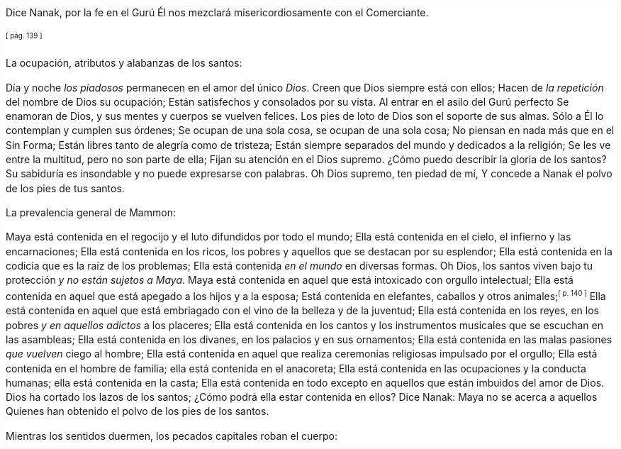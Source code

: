 Dice Nanak, por la fe en el Gurú
Él nos mezclará misericordiosamente con el Comerciante.

<span id="p139"><sup><small>[ pág. 139 ]</small></sup></span>

La ocupación, atributos y alabanzas de los santos:

Día y noche _los piadosos_ permanecen en el amor del único _Dios_.
Creen que Dios siempre está con ellos;
Hacen de _la repetición_ del nombre de Dios su ocupación;
Están satisfechos y consolados por su vista.
Al entrar en el asilo del Gurú perfecto
Se enamoran de Dios, y sus mentes y cuerpos se vuelven felices.
Los pies de loto de Dios son el soporte de sus almas.
Sólo a Él lo contemplan y cumplen sus órdenes;
Se ocupan de una sola cosa, se ocupan de una sola cosa;
No piensan en nada más que en el Sin Forma;
Están libres tanto de alegría como de tristeza;
Están siempre separados del mundo y dedicados a la religión;
Se les ve entre la multitud, pero no son parte de ella;
Fijan su atención en el Dios supremo.
¿Cómo puedo describir la gloria de los santos?
Su sabiduría es insondable y no puede expresarse con palabras.
Oh Dios supremo, ten piedad de mí,
Y concede a Nanak el polvo de los pies de tus santos.

La prevalencia general de Mammon:

Maya está contenida en el regocijo y el luto difundidos por todo el mundo;
Ella está contenida en el cielo, el infierno y las encarnaciones;
Ella está contenida en los ricos, los pobres y aquellos que se destacan por su esplendor;
Ella está contenida en la codicia que es la raíz de los problemas;
Ella está contenida _en el mundo_ en diversas formas.
Oh Dios, los santos viven bajo tu protección _y no están sujetos a Maya_.
Maya está contenida en aquel que está intoxicado con orgullo intelectual;
Ella está contenida en aquel que está apegado a los hijos y a la esposa;
Está contenida en elefantes, caballos y otros animales;<span id="p140"><sup><small>[ p. 140 ]</small></sup></span>
Ella está contenida en aquel que está embriagado con el vino de la belleza y de la juventud;
Ella está contenida en los reyes, en los pobres _y en aquellos adictos_ a los placeres;
Ella está contenida en los cantos y los instrumentos musicales que se escuchan en las asambleas;
Ella está contenida en los divanes, en los palacios y en sus ornamentos;
Ella está contenida en las malas pasiones _que vuelven_ ciego al hombre;
Ella está contenida en aquel que realiza ceremonias religiosas impulsado por el orgullo;
Ella está contenida en el hombre de familia; ella está contenida en el anacoreta;
Ella está contenida en las ocupaciones y la conducta humanas; ella está contenida en la casta;
Ella está contenida en todo excepto en aquellos que están imbuidos del amor de Dios.
Dios ha cortado los lazos de los santos;
¿Cómo podrá ella estar contenida en ellos?
Dice Nanak: Maya no se acerca a aquellos
Quienes han obtenido el polvo de los pies de los santos.

Mientras los sentidos duermen, los pecados capitales roban el cuerpo:


[^1]: Sin la interposición del Gurú.
[^2]: Llamado Har en Zwelve ALonths de Guru Nanak.
[^3]: No dan ningún aviso previo de su visita.
[^4]: Es decir, en el cuerpo humano. En su diccionario sánscrito, Apte traduce _karm bhumi_, este mundo, un lugar de prueba.
[^5]: _Vela_, una roca o una montaña.
[^6]: Hay un proverbio panjabí: _Sach mirchan, jhuth gur; pir paisa,
[^7]: Los hombres son capturados por Mammon.
[^8]: Admitir su emancipación.
[^9]: Estas dos líneas también se traducen—
[^10]: _Ras kas_—Kas es probablemente aliterativo. Algunos suponen que es una contracción de _kasela_, astringente, uno de los seis condimentos de la cocina india.
[^11]: Duerme hacia Dios, no le prestes atención.
[^12]: _Birani_. Literalmente—de otro.
[^13]: _Bhag_. Literalmente: fortuna, o sea, el brillo del rostro producido por la buena fortuna, un modismo panyabí.
[^14]: _Suhdg_. Literalmente: el estado matrimonial. El significado es que no puede haber felicidad sin Dios.
[^15]: Es decir, de quien procede todo poder.
[^16]: Singari. Literalmente, decorado.
[^17]: Llevando a los hombres por mal camino y arruinándolos.
[^18]: No sufren de avaricia ni codicia.
[^19]: Se supone que quien habla es una mujer.
[^20]: _Tasu_, dos dedos de ancho, o la vigésimo cuarta parte de una yarda.
[^21]: He controlado mis malas pasiones y las he subyugado a la Única Autoridad Central.
[^22]: O— guárdame en este pozo ciego, es decir, este mundo.
[^23]: A lo largo de todos los escritos sijs, este destino de los sijs depende del resultado de actos en estados de existencia anteriores.
[^24]: En este mundo.
[^25]: _Sudhakhar_. También traducido como: la palabra pura, el nombre de Dios.
[^26]: Es decir, realiza una gran hazaña.
[^27]: _Ban_ se entiende como el _banh_ panjabi, vinculante.
[^28]: Él siempre está empeñado en dañar a los demás.
[^29]: El burro, al igual que la vaca, la oveja y otros animales de la India, es un animal descuidado. Se le utiliza para limpiar la suciedad en los pueblos indígenas.
[^30]: _Badh_ ; algunos leen _bal_, y traducen: Un hombre está enredado en su intelecto desde la juventud, y no olvida el orgullo hasta su muerte,